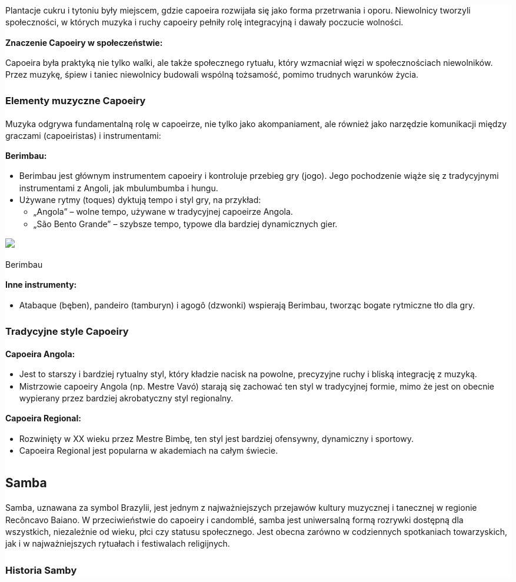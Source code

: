 Plantacje cukru i tytoniu były miejscem, gdzie capoeira rozwijała się jako forma przetrwania i oporu. Niewolnicy tworzyli społeczności, w których muzyka i ruchy capoeiry pełniły rolę integracyjną i dawały poczucie wolności.

**Znaczenie Capoeiry w społeczeństwie:**

Capoeira była praktyką nie tylko walki, ale także społecznego rytuału, który wzmacniał więzi w społecznościach niewolników. Przez muzykę, śpiew i taniec niewolnicy budowali wspólną tożsamość, pomimo trudnych warunków życia.

### **Elementy muzyczne Capoeiry**

Muzyka odgrywa fundamentalną rolę w capoeirze, nie tylko jako akompaniament, ale również jako narzędzie komunikacji między graczami (capoeiristas) i instrumentami:

**Berimbau:**

- Berimbau jest głównym instrumentem capoeiry i kontroluje przebieg gry (jogo). Jego pochodzenie wiąże się z tradycyjnymi instrumentami z Angoli, jak mbulumbumba i hungu.
- Używane rytmy (toques) dyktują tempo i styl gry, na przykład:
    - „Angola” – wolne tempo, używane w tradycyjnej capoeirze Angola.
    - „São Bento Grande” – szybsze tempo, typowe dla bardziej dynamicznych gier.

[![](https://m.media-amazon.com/images/I/61CMRnOrTcL._AC_UF1000,1000_QL80_.jpg)](https://m.media-amazon.com/images/I/61CMRnOrTcL._AC_UF1000,1000_QL80_.jpg)

Berimbau

**Inne instrumenty:**

- Atabaque (bęben), pandeiro (tamburyn) i agogô (dzwonki) wspierają Berimbau, tworząc bogate rytmiczne tło dla gry.

### **Tradycyjne style Capoeiry**

**Capoeira Angola:**

- Jest to starszy i bardziej rytualny styl, który kładzie nacisk na powolne, precyzyjne ruchy i bliską integrację z muzyką.
- Mistrzowie capoeiry Angola (np. Mestre Vavó) starają się zachować ten styl w tradycyjnej formie, mimo że jest on obecnie wypierany przez bardziej akrobatyczny styl regionalny.

**Capoeira Regional:**

- Rozwinięty w XX wieku przez Mestre Bimbę, ten styl jest bardziej ofensywny, dynamiczny i sportowy.
- Capoeira Regional jest popularna w akademiach na całym świecie.

## Samba

Samba, uznawana za symbol Brazylii, jest jednym z najważniejszych przejawów kultury muzycznej i tanecznej w regionie Recôncavo Baiano. W przeciwieństwie do capoeiry i candomblé, samba jest uniwersalną formą rozrywki dostępną dla wszystkich, niezależnie od wieku, płci czy statusu społecznego. Jest obecna zarówno w codziennych spotkaniach towarzyskich, jak i w najważniejszych rytuałach i festiwalach religijnych.

### **Historia Samby**
